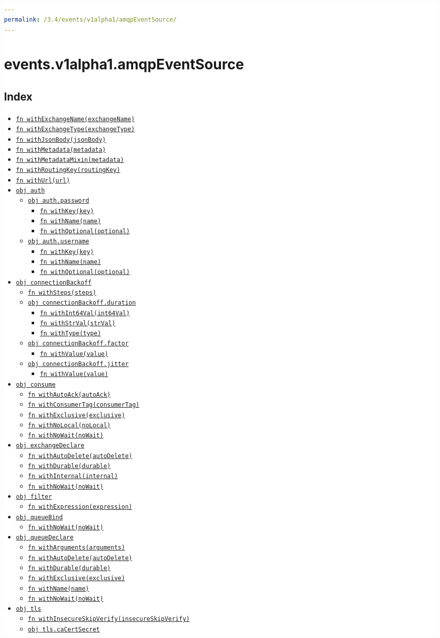 ```yaml
---
permalink: /3.4/events/v1alpha1/amqpEventSource/
---
```


# events.v1alpha1.amqpEventSource



## Index

* [`fn withExchangeName(exchangeName)`](#fn-withexchangename)
* [`fn withExchangeType(exchangeType)`](#fn-withexchangetype)
* [`fn withJsonBody(jsonBody)`](#fn-withjsonbody)
* [`fn withMetadata(metadata)`](#fn-withmetadata)
* [`fn withMetadataMixin(metadata)`](#fn-withmetadatamixin)
* [`fn withRoutingKey(routingKey)`](#fn-withroutingkey)
* [`fn withUrl(url)`](#fn-withurl)
* [`obj auth`](#obj-auth)
  * [`obj auth.password`](#obj-authpassword)
    * [`fn withKey(key)`](#fn-authpasswordwithkey)
    * [`fn withName(name)`](#fn-authpasswordwithname)
    * [`fn withOptional(optional)`](#fn-authpasswordwithoptional)
  * [`obj auth.username`](#obj-authusername)
    * [`fn withKey(key)`](#fn-authusernamewithkey)
    * [`fn withName(name)`](#fn-authusernamewithname)
    * [`fn withOptional(optional)`](#fn-authusernamewithoptional)
* [`obj connectionBackoff`](#obj-connectionbackoff)
  * [`fn withSteps(steps)`](#fn-connectionbackoffwithsteps)
  * [`obj connectionBackoff.duration`](#obj-connectionbackoffduration)
    * [`fn withInt64Val(int64Val)`](#fn-connectionbackoffdurationwithint64val)
    * [`fn withStrVal(strVal)`](#fn-connectionbackoffdurationwithstrval)
    * [`fn withType(type)`](#fn-connectionbackoffdurationwithtype)
  * [`obj connectionBackoff.factor`](#obj-connectionbackofffactor)
    * [`fn withValue(value)`](#fn-connectionbackofffactorwithvalue)
  * [`obj connectionBackoff.jitter`](#obj-connectionbackoffjitter)
    * [`fn withValue(value)`](#fn-connectionbackoffjitterwithvalue)
* [`obj consume`](#obj-consume)
  * [`fn withAutoAck(autoAck)`](#fn-consumewithautoack)
  * [`fn withConsumerTag(consumerTag)`](#fn-consumewithconsumertag)
  * [`fn withExclusive(exclusive)`](#fn-consumewithexclusive)
  * [`fn withNoLocal(noLocal)`](#fn-consumewithnolocal)
  * [`fn withNoWait(noWait)`](#fn-consumewithnowait)
* [`obj exchangeDeclare`](#obj-exchangedeclare)
  * [`fn withAutoDelete(autoDelete)`](#fn-exchangedeclarewithautodelete)
  * [`fn withDurable(durable)`](#fn-exchangedeclarewithdurable)
  * [`fn withInternal(internal)`](#fn-exchangedeclarewithinternal)
  * [`fn withNoWait(noWait)`](#fn-exchangedeclarewithnowait)
* [`obj filter`](#obj-filter)
  * [`fn withExpression(expression)`](#fn-filterwithexpression)
* [`obj queueBind`](#obj-queuebind)
  * [`fn withNoWait(noWait)`](#fn-queuebindwithnowait)
* [`obj queueDeclare`](#obj-queuedeclare)
  * [`fn withArguments(arguments)`](#fn-queuedeclarewitharguments)
  * [`fn withAutoDelete(autoDelete)`](#fn-queuedeclarewithautodelete)
  * [`fn withDurable(durable)`](#fn-queuedeclarewithdurable)
  * [`fn withExclusive(exclusive)`](#fn-queuedeclarewithexclusive)
  * [`fn withName(name)`](#fn-queuedeclarewithname)
  * [`fn withNoWait(noWait)`](#fn-queuedeclarewithnowait)
* [`obj tls`](#obj-tls)
  * [`fn withInsecureSkipVerify(insecureSkipVerify)`](#fn-tlswithinsecureskipverify)
  * [`obj tls.caCertSecret`](#obj-tlscacertsecret)
